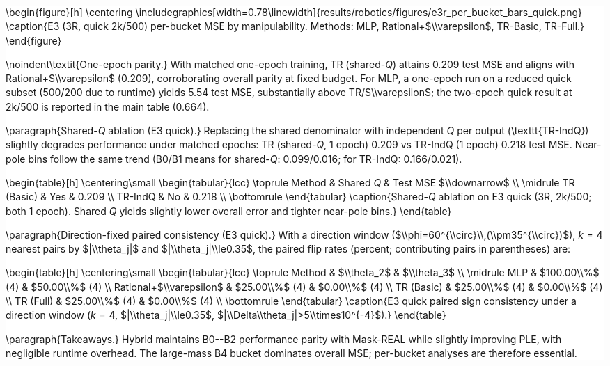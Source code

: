 \\begin{figure}[h]
  \\centering
  \\includegraphics[width=0.78\\linewidth]{results/robotics/figures/e3r_per_bucket_bars_quick.png}
  \\caption{E3 (3R, quick 2k/500) per-bucket MSE by manipulability. Methods: MLP, Rational+$\\varepsilon$, TR-Basic, TR-Full.}
\\end{figure}

\\noindent\\textit{One-epoch parity.} With matched one-epoch training, TR (shared-$Q$) attains $0.209$ test MSE and aligns with Rational+$\\varepsilon$ ($0.209$), corroborating overall parity at fixed budget. For MLP, a one-epoch run on a reduced quick subset (500/200 due to runtime) yields $5.54$ test MSE, substantially above TR/$\\varepsilon$; the two-epoch quick result at 2k/500 is reported in the main table (0.664).

\\paragraph{Shared-$Q$ ablation (E3 quick).} Replacing the shared denominator with independent $Q$ per output (\\texttt{TR-IndQ}) slightly degrades performance under matched epochs: TR (shared-$Q$, 1 epoch) $0.209$ vs TR-IndQ (1 epoch) $0.218$ test MSE. Near-pole bins follow the same trend (B0/B1 means for shared-$Q$: $0.099/0.016$; for TR-IndQ: $0.166/0.021$).

\\begin{table}[h]
  \\centering\\small
  \\begin{tabular}{lcc}
    \\toprule
    Method & Shared $Q$ & Test MSE $\\downarrow$ \\\\
    \\midrule
    TR (Basic) & Yes & 0.209 \\\\
    TR-IndQ & No & 0.218 \\\\
    \\bottomrule
  \\end{tabular}
  \\caption{Shared-$Q$ ablation on E3 quick (3R, 2k/500; both 1 epoch). Shared $Q$ yields slightly lower overall error and tighter near-pole bins.}
\\end{table}

\\paragraph{Direction-fixed paired consistency (E3 quick).} With a direction window ($\\phi=60^{\\circ}\\,(\\pm35^{\\circ})$), $k=4$ nearest pairs by $|\\theta_j|$ and $|\\theta_j|\\le0.35$, the paired flip rates (percent; contributing pairs in parentheses) are:

\\begin{table}[h]
  \\centering\\small
  \\begin{tabular}{lcc}
    \\toprule
    Method & $\\theta_2$ & $\\theta_3$ \\\\
    \\midrule
    MLP & $100.00\\%$ (4) & $50.00\\%$ (4) \\\\
    Rational+$\\varepsilon$ & $25.00\\%$ (4) & $0.00\\%$ (4) \\\\
    TR (Basic) & $25.00\\%$ (4) & $0.00\\%$ (4) \\\\
    TR (Full) & $25.00\\%$ (4) & $0.00\\%$ (4) \\\\
    \\bottomrule
  \\end{tabular}
  \\caption{E3 quick paired sign consistency under a direction window ($k=4$, $|\\theta_j|\\le0.35$, $|\\Delta\\theta_j|>5\\times10^{-4}$).}
\\end{table}

\\paragraph{Takeaways.} Hybrid maintains B0--B2 performance parity with Mask-REAL while slightly improving PLE, with negligible runtime overhead. The large-mass B4 bucket dominates overall MSE; per-bucket analyses are therefore essential.
